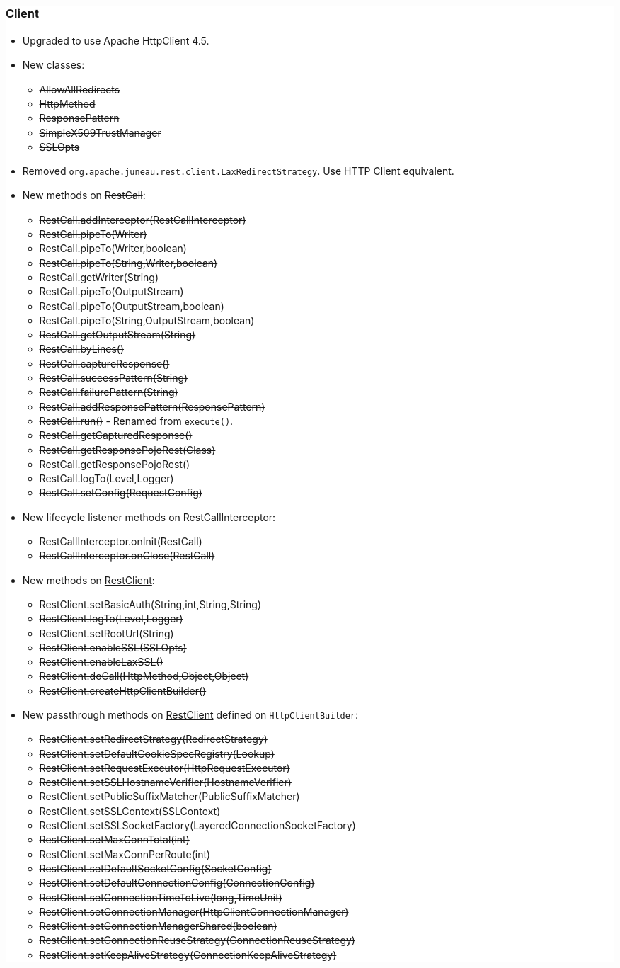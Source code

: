 ### Client

- Upgraded to use Apache HttpClient 4.5.

- New classes:
  -  ~~AllowAllRedirects~~
  -  ~~HttpMethod~~
  -  ~~ResponsePattern~~
  -  ~~SimpleX509TrustManager~~
  -  ~~SSLOpts~~

- Removed `org.apache.juneau.rest.client.LaxRedirectStrategy`. Use HTTP Client equivalent.

- New methods on  ~~RestCall~~:
  - ~~RestCall.addInterceptor(RestCallInterceptor)~~
  - ~~RestCall.pipeTo(Writer)~~
  - ~~RestCall.pipeTo(Writer,boolean)~~
  - ~~RestCall.pipeTo(String,Writer,boolean)~~
  - ~~RestCall.getWriter(String)~~
  - ~~RestCall.pipeTo(OutputStream)~~
  - ~~RestCall.pipeTo(OutputStream,boolean)~~
  - ~~RestCall.pipeTo(String,OutputStream,boolean)~~
  - ~~RestCall.getOutputStream(String)~~
  - ~~RestCall.byLines()~~
  - ~~RestCall.captureResponse()~~
  - ~~RestCall.successPattern(String)~~
  - ~~RestCall.failurePattern(String)~~
  - ~~RestCall.addResponsePattern(ResponsePattern)~~
  - ~~RestCall.run()~~ - Renamed from `execute()`.
  - ~~RestCall.getCapturedResponse()~~
  - ~~RestCall.getResponsePojoRest(Class)~~
  - ~~RestCall.getResponsePojoRest()~~
  - ~~RestCall.logTo(Level,Logger)~~
  - ~~RestCall.setConfig(RequestConfig)~~

- New lifecycle listener methods on  ~~RestCallInterceptor~~:
  - ~~RestCallInterceptor.onInit(RestCall)~~
  - ~~RestCallInterceptor.onClose(RestCall)~~

- New methods on [RestClient]({{API_DOCS}}/oajrc/RestClient.html):
  - ~~RestClient.setBasicAuth(String,int,String,String)~~
  - ~~RestClient.logTo(Level,Logger)~~
  - ~~RestClient.setRootUrl(String)~~
  - ~~RestClient.enableSSL(SSLOpts)~~
  - ~~RestClient.enableLaxSSL()~~
  - ~~RestClient.doCall(HttpMethod,Object,Object)~~
  - ~~RestClient.createHttpClientBuilder()~~

- New passthrough methods on [RestClient]({{API_DOCS}}/oajrc/RestClient.html) defined on `HttpClientBuilder`:
  - ~~RestClient.setRedirectStrategy(RedirectStrategy)~~
  - ~~RestClient.setDefaultCookieSpecRegistry(Lookup)~~
  - ~~RestClient.setRequestExecutor(HttpRequestExecutor)~~
  - ~~RestClient.setSSLHostnameVerifier(HostnameVerifier)~~
  - ~~RestClient.setPublicSuffixMatcher(PublicSuffixMatcher)~~
  - ~~RestClient.setSSLContext(SSLContext)~~
  - ~~RestClient.setSSLSocketFactory(LayeredConnectionSocketFactory)~~
  - ~~RestClient.setMaxConnTotal(int)~~
  - ~~RestClient.setMaxConnPerRoute(int)~~
  - ~~RestClient.setDefaultSocketConfig(SocketConfig)~~
  - ~~RestClient.setDefaultConnectionConfig(ConnectionConfig)~~
  - ~~RestClient.setConnectionTimeToLive(long,TimeUnit)~~
  - ~~RestClient.setConnectionManager(HttpClientConnectionManager)~~
  - ~~RestClient.setConnectionManagerShared(boolean)~~
  - ~~RestClient.setConnectionReuseStrategy(ConnectionReuseStrategy)~~
  - ~~RestClient.setKeepAliveStrategy(ConnectionKeepAliveStrategy)~~